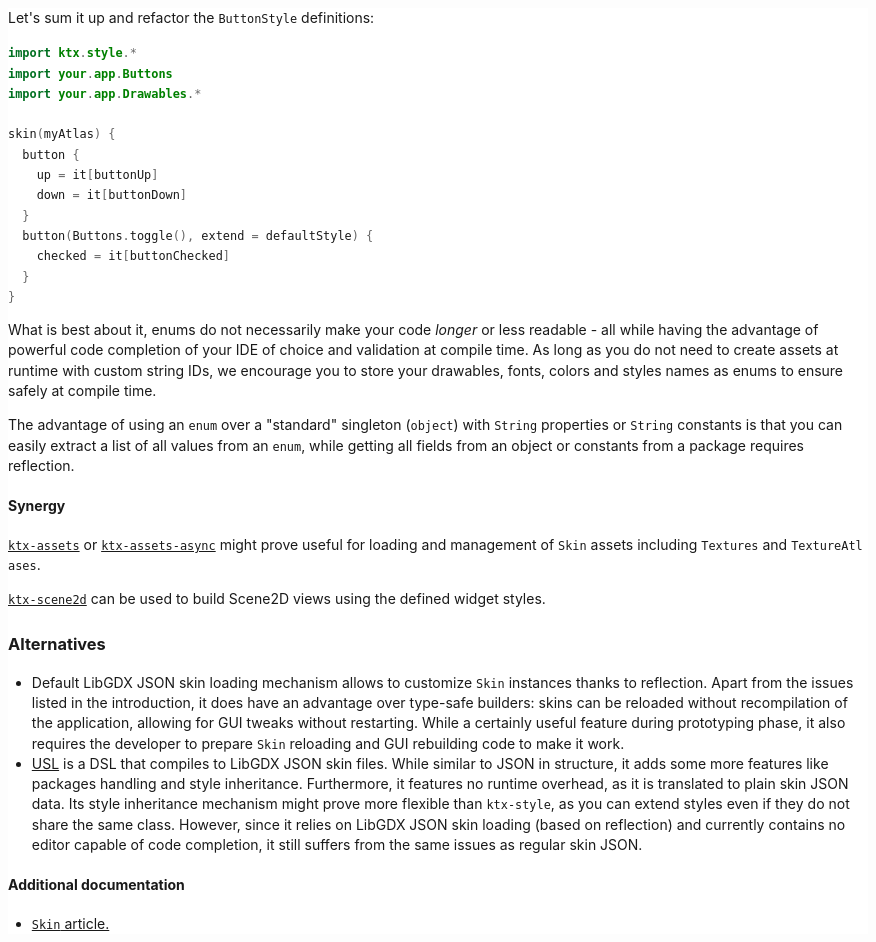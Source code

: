 Let's sum it up and refactor the `ButtonStyle` definitions:

```kotlin
import ktx.style.*
import your.app.Buttons
import your.app.Drawables.*

skin(myAtlas) {
  button {
    up = it[buttonUp]
    down = it[buttonDown]
  }
  button(Buttons.toggle(), extend = defaultStyle) {
    checked = it[buttonChecked]
  }
}
```

What is best about it, enums do not necessarily make your code _longer_ or less readable - all while having the 
advantage of powerful code completion of your IDE of choice and validation at compile time. As long as you 
do not need to create assets at runtime with custom string IDs, we encourage you to store your drawables,
fonts, colors and styles names as enums to ensure safely at compile time.

The advantage of using an `enum` over a "standard" singleton (`object`) with `String` properties or `String` 
constants is that you can easily extract a list of all values from an `enum`, while getting all fields from
an object or constants from a package requires reflection.

#### Synergy

[`ktx-assets`](../assets) or [`ktx-assets-async`](../assets-async) might prove useful for loading and management
of `Skin` assets including `Textures` and `TextureAtlases`.

[`ktx-scene2d`](../scene2d) can be used to build Scene2D views using the defined widget styles.

### Alternatives

- Default LibGDX JSON skin loading mechanism allows to customize `Skin` instances thanks to reflection. Apart from the
issues listed in the introduction, it does have an advantage over type-safe builders: skins can be reloaded without
recompilation of the application, allowing for GUI tweaks without restarting. While a certainly useful feature during
prototyping phase, it also requires the developer to prepare `Skin` reloading and GUI rebuilding code to make it work.
- [USL](https://github.com/kotcrab/VisEditor/wiki/USL) is a DSL that compiles to LibGDX JSON skin files. While similar
to JSON in structure, it adds some more features like packages handling and style inheritance. Furthermore, it features
no runtime overhead, as it is translated to plain skin JSON data. Its style inheritance mechanism might prove more
flexible than `ktx-style`, as you can extend styles even if they do not share the same class. However, since it relies
on LibGDX JSON skin loading (based on reflection) and currently contains no editor capable of code completion, it still
suffers from the same issues as regular skin JSON.

#### Additional documentation

- [`Skin` article.](https://github.com/libgdx/libgdx/wiki/Skin)
